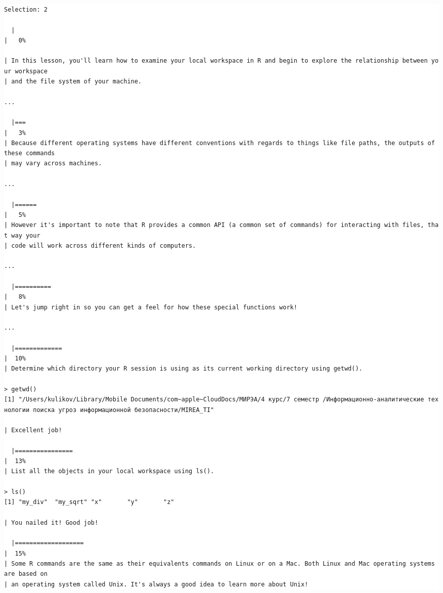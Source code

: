     Selection: 2

      |                                                                                                                             |   0%

    | In this lesson, you'll learn how to examine your local workspace in R and begin to explore the relationship between your workspace
    | and the file system of your machine.

    ...

      |===                                                                                                                          |   3%
    | Because different operating systems have different conventions with regards to things like file paths, the outputs of these commands
    | may vary across machines.

    ...

      |======                                                                                                                       |   5%
    | However it's important to note that R provides a common API (a common set of commands) for interacting with files, that way your
    | code will work across different kinds of computers.

    ...

      |==========                                                                                                                   |   8%
    | Let's jump right in so you can get a feel for how these special functions work!

    ...

      |=============                                                                                                                |  10%
    | Determine which directory your R session is using as its current working directory using getwd().

    > getwd()
    [1] "/Users/kulikov/Library/Mobile Documents/com~apple~CloudDocs/МИРЭА/4 курс/7 семестр /Информационно-аналитические технологии поиска угроз информационной безопасности/MIREA_TI"

    | Excellent job!

      |================                                                                                                             |  13%
    | List all the objects in your local workspace using ls().

    > ls()
    [1] "my_div"  "my_sqrt" "x"       "y"       "z"      

    | You nailed it! Good job!

      |===================                                                                                                          |  15%
    | Some R commands are the same as their equivalents commands on Linux or on a Mac. Both Linux and Mac operating systems are based on
    | an operating system called Unix. It's always a good idea to learn more about Unix!
